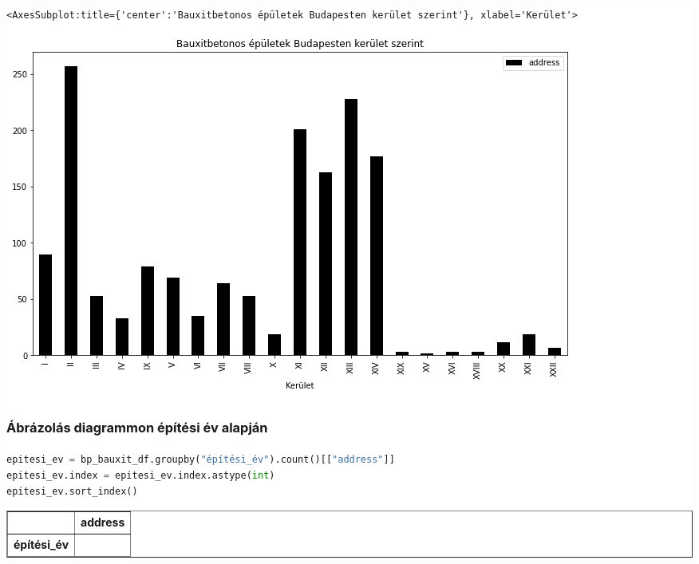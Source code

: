     <AxesSubplot:title={'center':'Bauxitbetonos épületek Budapesten kerület szerint'}, xlabel='Kerület'>




![png](output_12_1.png)


### Ábrázolás diagrammon építési év alapján


```python
epitesi_ev = bp_bauxit_df.groupby("építési_év").count()[["address"]]
epitesi_ev.index = epitesi_ev.index.astype(int)
epitesi_ev.sort_index()
```




<div>
<style scoped>
    .dataframe tbody tr th:only-of-type {
        vertical-align: middle;
    }

    .dataframe tbody tr th {
        vertical-align: top;
    }

    .dataframe thead th {
        text-align: right;
    }
</style>
<table border="1" class="dataframe">
  <thead>
    <tr style="text-align: right;">
      <th></th>
      <th>address</th>
    </tr>
    <tr>
      <th>építési_év</th>
      <th></th>
    </tr>
  </thead>